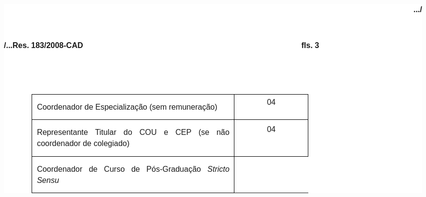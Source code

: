 <p class=MsoNormal align=right style='text-align:right'><b style='mso-bidi-font-weight:
normal'><span style='font-size:12.0pt;font-family:Arial'>.../<o:p></o:p></span></b></p>

<p class=MsoNormal><span style='font-size:12.0pt;font-family:Arial'><o:p>&nbsp;</o:p></span></p>

<p class=MsoNormal style='text-align:justify'><b style='mso-bidi-font-weight:
normal'><span style='font-size:12.0pt;font-family:Arial'>/...Res. 183/2008-CAD<span
style='mso-tab-count:7'>                                                                             </span><span
style='mso-tab-count:2'>                        </span>fls. 3<o:p></o:p></span></b></p>

<p class=MsoNormal><span style='font-size:12.0pt;font-family:Arial'><o:p>&nbsp;</o:p></span></p>

<p class=MsoNormal><span style='font-size:12.0pt;font-family:Arial'><o:p>&nbsp;</o:p></span></p>

<table class=MsoNormalTable border=1 cellspacing=0 cellpadding=0
 style='margin-left:43.1pt;border-collapse:collapse;border:none;mso-border-alt:
 solid windowtext .75pt;mso-padding-alt:0cm 7.1pt 0cm 7.1pt'>
 <tr style='mso-yfti-irow:0;mso-yfti-firstrow:yes;height:18.55pt'>
  <td width=396 valign=top style='width:297.0pt;border:solid windowtext 1.0pt;
  mso-border-top-alt:.5pt;mso-border-left-alt:.75pt;mso-border-bottom-alt:.5pt;
  mso-border-right-alt:.75pt;mso-border-color-alt:windowtext;mso-border-style-alt:
  solid;padding:0cm 7.1pt 0cm 7.1pt;height:18.55pt'>
  <p class=MsoNormal style='text-align:justify'><span style='font-size:12.0pt;
  font-family:Arial'>Coordenador de Especialização (sem remuneração)<o:p></o:p></span></p>
  </td>
  <td width=132 valign=top style='width:99.0pt;border:solid windowtext 1.0pt;
  border-left:none;mso-border-left-alt:solid windowtext .75pt;mso-border-top-alt:
  .5pt;mso-border-left-alt:.75pt;mso-border-bottom-alt:.5pt;mso-border-right-alt:
  .75pt;mso-border-color-alt:windowtext;mso-border-style-alt:solid;padding:
  0cm 7.1pt 0cm 7.1pt;height:18.55pt'>
  <p class=MsoNormal align=center style='margin-top:3.0pt;text-align:center'><span
  style='font-size:12.0pt;font-family:Arial'>04<o:p></o:p></span></p>
  </td>
 </tr>
 <tr style='mso-yfti-irow:1;height:27.75pt'>
  <td width=396 valign=top style='width:297.0pt;border:solid windowtext 1.0pt;
  border-top:none;mso-border-top-alt:solid windowtext .5pt;mso-border-top-alt:
  .5pt;mso-border-left-alt:.75pt;mso-border-bottom-alt:.5pt;mso-border-right-alt:
  .75pt;mso-border-color-alt:windowtext;mso-border-style-alt:solid;padding:
  0cm 7.1pt 0cm 7.1pt;height:27.75pt'>
  <p class=MsoNormal style='text-align:justify'><span style='font-size:12.0pt;
  font-family:Arial'>Representante Titular do COU e CEP (se não coordenador de colegiado)<o:p></o:p></span></p>
  </td>
  <td width=132 valign=top style='width:99.0pt;border-top:none;border-left:
  none;border-bottom:solid windowtext 1.0pt;border-right:solid windowtext 1.0pt;
  mso-border-top-alt:solid windowtext .5pt;mso-border-left-alt:solid windowtext .75pt;
  mso-border-top-alt:.5pt;mso-border-left-alt:.75pt;mso-border-bottom-alt:.5pt;
  mso-border-right-alt:.75pt;mso-border-color-alt:windowtext;mso-border-style-alt:
  solid;padding:0cm 7.1pt 0cm 7.1pt;height:27.75pt'>
  <p class=MsoNormal align=center style='margin-top:6.0pt;text-align:center'><span
  style='font-size:12.0pt;font-family:Arial'>04<o:p></o:p></span></p>
  </td>
 </tr>
 <tr style='mso-yfti-irow:2;height:18.85pt'>
  <td width=396 valign=top style='width:297.0pt;border:solid windowtext 1.0pt;
  border-top:none;mso-border-top-alt:solid windowtext .5pt;mso-border-top-alt:
  .5pt;mso-border-left-alt:.75pt;mso-border-bottom-alt:.5pt;mso-border-right-alt:
  .75pt;mso-border-color-alt:windowtext;mso-border-style-alt:solid;padding:
  0cm 7.1pt 0cm 7.1pt;height:18.85pt'>
  <p class=MsoNormal style='text-align:justify'><span style='font-size:12.0pt;
  font-family:Arial'>Coordenador de Curso de Pós-Graduação <i style='mso-bidi-font-style:
  normal'>Stricto Sensu</i><o:p></o:p></span></p>
  </td>
  <td width=132 valign=top style='width:99.0pt;border-top:none;border-left: